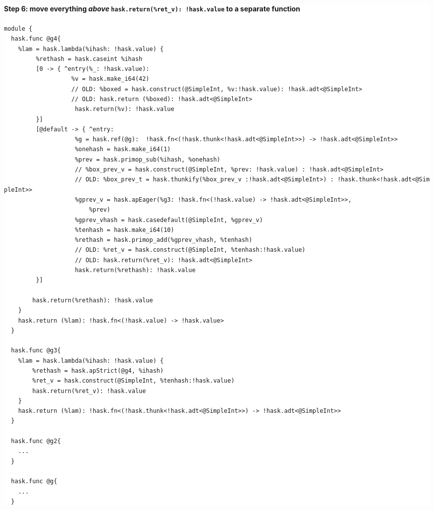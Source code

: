 #### Step 6: move everything *above* `hask.return(%ret_v): !hask.value` to a separate function

```
module {
  hask.func @g4{
    %lam = hask.lambda(%ihash: !hask.value) {
         %rethash = hask.caseint %ihash 
         [0 -> { ^entry(%_: !hask.value): 
                   %v = hask.make_i64(42)
                   // OLD: %boxed = hask.construct(@SimpleInt, %v:!hask.value): !hask.adt<@SimpleInt> 
                   // OLD: hask.return (%boxed): !hask.adt<@SimpleInt>
                    hask.return(%v): !hask.value
         }]
         [@default -> { ^entry:
                    %g = hask.ref(@g):  !hask.fn<(!hask.thunk<!hask.adt<@SimpleInt>>) -> !hask.adt<@SimpleInt>>
                    %onehash = hask.make_i64(1)
                    %prev = hask.primop_sub(%ihash, %onehash)
                    // %box_prev_v = hask.construct(@SimpleInt, %prev: !hask.value) : !hask.adt<@SimpleInt>
                    // OLD: %box_prev_t = hask.thunkify(%box_prev_v :!hask.adt<@SimpleInt>) : !hask.thunk<!hask.adt<@SimpleInt>>
                    %gprev_v = hask.apEager(%g3: !hask.fn<(!hask.value) -> !hask.adt<@SimpleInt>>, 
                        %prev) 
                    %gprev_vhash = hask.casedefault(@SimpleInt, %gprev_v)
                    %tenhash = hask.make_i64(10)
                    %rethash = hask.primop_add(%gprev_vhash, %tenhash)
                    // OLD: %ret_v = hask.construct(@SimpleInt, %tenhash:!hask.value)
                    // OLD: hask.return(%ret_v): !hask.adt<@SimpleInt>
                    hask.return(%rethash): !hask.value
         }]

        hask.return(%rethash): !hask.value
    }
    hask.return (%lam): !hask.fn<(!hask.value) -> !hask.value>
  }

  hask.func @g3{
    %lam = hask.lambda(%ihash: !hask.value) {
        %rethash = hask.apStrict(@g4, %ihash)
        %ret_v = hask.construct(@SimpleInt, %tenhash:!hask.value)
        hask.return(%ret_v): !hask.value
    }
    hask.return (%lam): !hask.fn<(!hask.thunk<!hask.adt<@SimpleInt>>) -> !hask.adt<@SimpleInt>>
  }

  hask.func @g2{
    ...
  }

  hask.func @g{
    ...
  }
```
